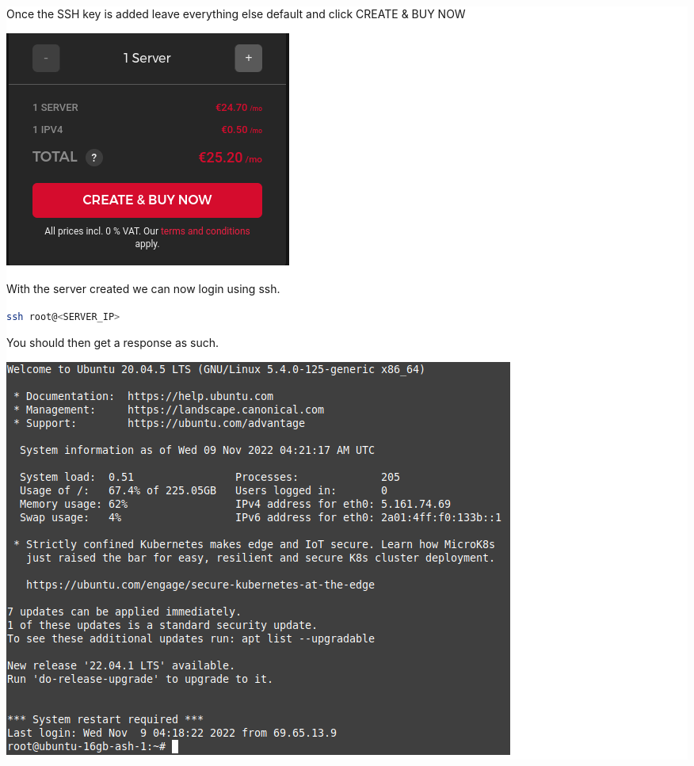 
Once the SSH key is added leave everything else default and click CREATE & BUY NOW

![Server Creation 3](/images/MoonbeamNode/createServer3.png)

With the server created we can now login using ssh.

```bash
ssh root@<SERVER_IP>
```
You should then get a response as such.

![SSH Login](/images/MoonbeamNode/sshLogin.png)

